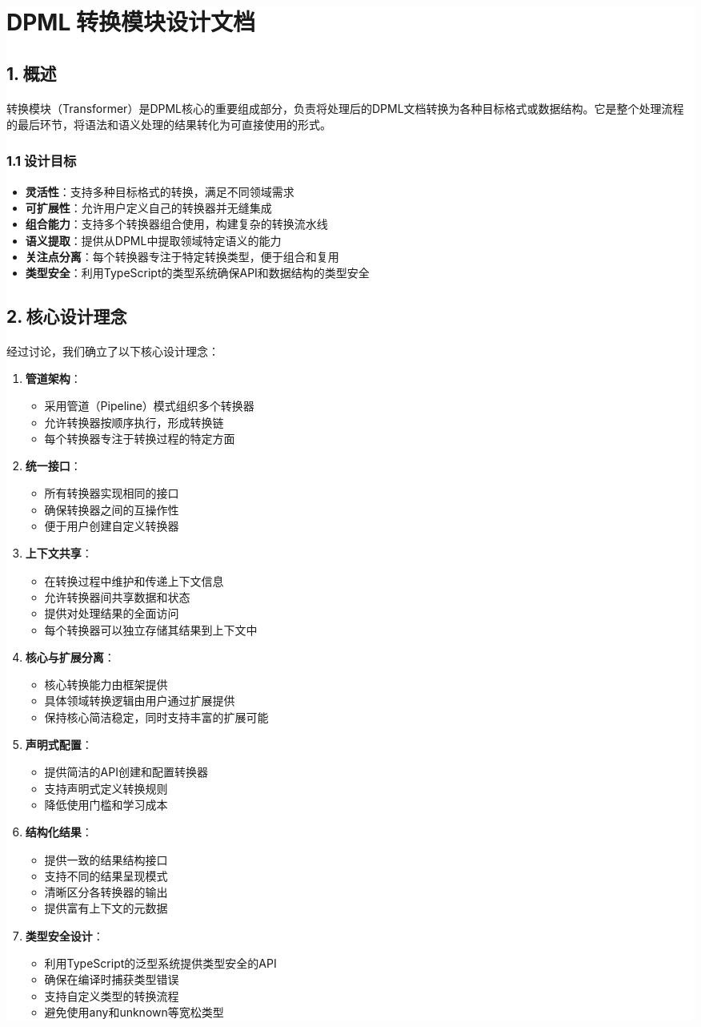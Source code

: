 # DPML 转换模块设计文档

## 1. 概述

转换模块（Transformer）是DPML核心的重要组成部分，负责将处理后的DPML文档转换为各种目标格式或数据结构。它是整个处理流程的最后环节，将语法和语义处理的结果转化为可直接使用的形式。

### 1.1 设计目标

- **灵活性**：支持多种目标格式的转换，满足不同领域需求
- **可扩展性**：允许用户定义自己的转换器并无缝集成
- **组合能力**：支持多个转换器组合使用，构建复杂的转换流水线
- **语义提取**：提供从DPML中提取领域特定语义的能力
- **关注点分离**：每个转换器专注于特定转换类型，便于组合和复用
- **类型安全**：利用TypeScript的类型系统确保API和数据结构的类型安全

## 2. 核心设计理念

经过讨论，我们确立了以下核心设计理念：

1. **管道架构**：
   - 采用管道（Pipeline）模式组织多个转换器
   - 允许转换器按顺序执行，形成转换链
   - 每个转换器专注于转换过程的特定方面

2. **统一接口**：
   - 所有转换器实现相同的接口
   - 确保转换器之间的互操作性
   - 便于用户创建自定义转换器

3. **上下文共享**：
   - 在转换过程中维护和传递上下文信息
   - 允许转换器间共享数据和状态
   - 提供对处理结果的全面访问
   - 每个转换器可以独立存储其结果到上下文中

4. **核心与扩展分离**：
   - 核心转换能力由框架提供
   - 具体领域转换逻辑由用户通过扩展提供
   - 保持核心简洁稳定，同时支持丰富的扩展可能

5. **声明式配置**：
   - 提供简洁的API创建和配置转换器
   - 支持声明式定义转换规则
   - 降低使用门槛和学习成本

6. **结构化结果**：
   - 提供一致的结果结构接口
   - 支持不同的结果呈现模式
   - 清晰区分各转换器的输出
   - 提供富有上下文的元数据

7. **类型安全设计**：
   - 利用TypeScript的泛型系统提供类型安全的API
   - 确保在编译时捕获类型错误
   - 支持自定义类型的转换流程
   - 避免使用any和unknown等宽松类型
